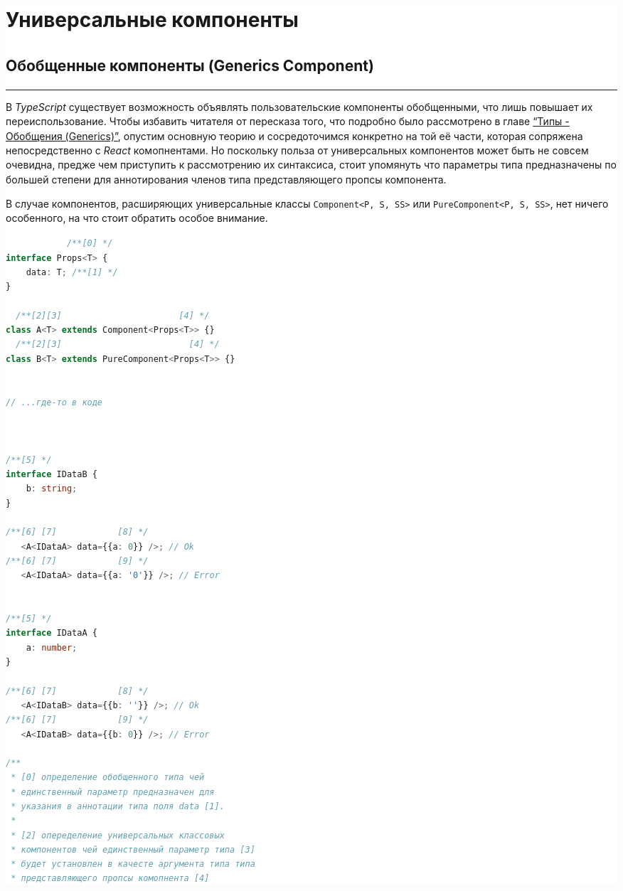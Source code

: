 # Универсальные компоненты
## Обобщенные компоненты (Generics Component)
________________

В *TypeScript* существует возможность объявлять пользовательские компоненты обобщенными, что лишь повышает их переиспользование. Чтобы избавить читателя от пересказа того, что подробно было рассмотрено в главе [“Типы - Обобщения (Generics)”](../032.(Типы)%20Обобщения%20(Generics)), опустим основную теорию и сосредоточимся конкретно на той её части, которая сопряжена непосредственно с _React_ комопнентами. Но поскольку польза от универсальных компонентов может быть не совсем очевидна, предже чем приступить к рассмотрению их синтаксиса, стоит упомянуть что 
параметры типа предназначены по большей степени для аннотирования членов типа представляющего пропсы компонента.

В случае компонентов, расширяющих универсальные классы `Component<P, S, SS>` или `PureComponent<P, S, SS>`, нет ничего особенного, на что стоит обратить особое внимание.

~~~~~typescript
            /**[0] */
interface Props<T> {
    data: T; /**[1] */
}

  /**[2][3]                       [4] */
class A<T> extends Component<Props<T>> {}
  /**[2][3]                         [4] */
class B<T> extends PureComponent<Props<T>> {}


// ...где-то в коде



/**[5] */
interface IDataB {
    b: string;
}

/**[6] [7]            [8] */
   <A<IDataA> data={{a: 0}} />; // Ok
/**[6] [7]            [9] */
   <A<IDataA> data={{a: '0'}} />; // Error


/**[5] */
interface IDataA {
    a: number;
}

/**[6] [7]            [8] */
   <A<IDataB> data={{b: ''}} />; // Ok
/**[6] [7]            [9] */
   <A<IDataB> data={{b: 0}} />; // Error

/**
 * [0] определение обобщенного типа чей
 * единственный параметр предназначен для
 * указания в аннотации типа поля data [1].
 * 
 * [2] опеределение универсальных классовых
 * компонентов чей единственный параметр типа [3]
 * будет установлен в качесте аргумента типа типа
 * представляющего пропсы комопнента [4]
~~~~~